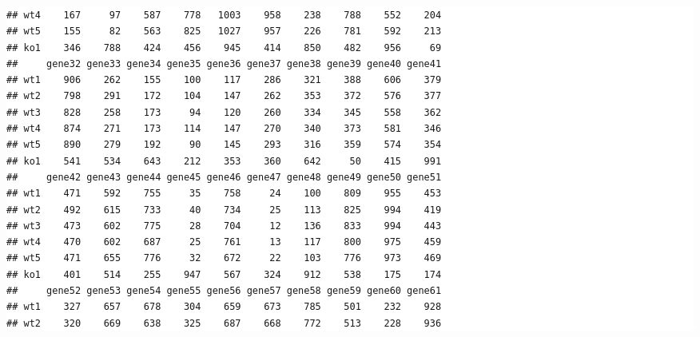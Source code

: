     ## wt4    167     97    587    778   1003    958    238    788    552    204
    ## wt5    155     82    563    825   1027    957    226    781    592    213
    ## ko1    346    788    424    456    945    414    850    482    956     69
    ##     gene32 gene33 gene34 gene35 gene36 gene37 gene38 gene39 gene40 gene41
    ## wt1    906    262    155    100    117    286    321    388    606    379
    ## wt2    798    291    172    104    147    262    353    372    576    377
    ## wt3    828    258    173     94    120    260    334    345    558    362
    ## wt4    874    271    173    114    147    270    340    373    581    346
    ## wt5    890    279    192     90    145    293    316    359    574    354
    ## ko1    541    534    643    212    353    360    642     50    415    991
    ##     gene42 gene43 gene44 gene45 gene46 gene47 gene48 gene49 gene50 gene51
    ## wt1    471    592    755     35    758     24    100    809    955    453
    ## wt2    492    615    733     40    734     25    113    825    994    419
    ## wt3    473    602    775     28    704     12    136    833    994    443
    ## wt4    470    602    687     25    761     13    117    800    975    459
    ## wt5    471    655    776     32    672     22    103    776    973    469
    ## ko1    401    514    255    947    567    324    912    538    175    174
    ##     gene52 gene53 gene54 gene55 gene56 gene57 gene58 gene59 gene60 gene61
    ## wt1    327    657    678    304    659    673    785    501    232    928
    ## wt2    320    669    638    325    687    668    772    513    228    936